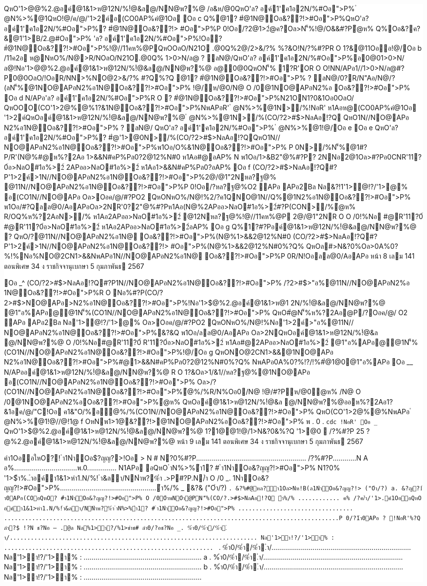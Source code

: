 QหO'1>$@%2.@อค์@1&1>ห@12N/%!ํ@&ล@/NN@พ?%@ !1/2อ&ค/@/"C!Oออคํ@1Oอ !@//11คห%@P ห@!1/2อ&OลO/NหO%/N@R/N"C!Oอ ค1&"O/%QหOOO(CO'1>2@%@%OOROอ&พ1Nอ ? ลN@/ P 0N1O/ O!Nห@!1/2อ&OลO/NหO%/N@"C!Oอ ค1&"O/%QหO"Aอ/N@/?%#?P0AP%คํ@1Oอ"C!Oอค1&"O/% N'็%/?%1?&คํ@1OออOล> ํ @N%>%@1!NอR'!@/Oอ c Oล>QหO'1>$@%2.@อค์@1&1>ห@12N/%!ํ@&ล@/NN@พ?%@ /อ&ห/@0QหO'ล? อค์1'ค1อ2N/%#Oอ">P% ํ @N%>%@1QหO!@/ค/@/'1>2ค์อ(CO0AP%คํ@1Oอ Oอ c Q%@1? #ํ@1N@Oอ&??!>#Oอ">P%QหO'ล? อค์1'ค1อ2N/%#Oอ">P%? #ํ@1N@Oอ&??!> #Oอ">P%P 0!Oอ/?2@1>2ํ@ค?Oล>N'็%!@/O&&#?Pํ@ห% Q%Oอ&?ค?&@1'1>B/2.@#Oอ">P% 'ล? อค์1'ค1อ2N/%#Oอ">P%!Oอ? #ํ@1N@Oอ&??!>#Oอ">P%!@//11คห%@PQหOOลO/N21O .@0Q%2@/2>&/?% %?&O!N/?%#?PR O 1?&@11Oออ!@/Oอ b /11ค2อ ห@NหO%/N@>R/NOลO/N21O.@0Q% 1>0>N/ล@ ? ลN@/QหO'ล? อค์1'ค1อ2N/%#Oอ">P%อ0@01>0>N/ล@!Nอ'1>$@%2.@อค์@1&1>ห@1 2N/%!ํ@&ล@/NN@พ?%@ @P'1>$@%2.@อค์@1&1>ห@12N/%!ํ@&ล@/NN@พ?%@ อ@0@0QหON'็% 1?R'OR O O!NN/APอ1//1>0>N/ล@#?P0@0OลO/!OอR/NN>%NO@2>&/?% #?Q%?Q @1? #ํ@1N@Oอ&??!>#Oอ">P% ? ลN@/0?R/N"Aอ/N@/?(ลN'็%@1NO@APอN2%อ1N@Oอ&??!>#Oอ">P% !@/ห/@0/N@ O /0@1NO@APอN2%อ Oอ&??!>#Oอ">P% Oอ d N/APอ'ล? อค์1'ค1อ2N/%#Oอ">P%R O ? #ํ@1N@Oอ&??!>#Oอ">P%N21ON1?0&1Oอ0OลO/ QหOOO(CO'1>2@%@%1?&1N@Oอ&??!>#Oอ">P%NพAPอR' ํ @N%>%@1N>/%!NอR' ห1Aอห@(CO0AP%คํ@1Oอ '1>2ค์QหOอค์@1&1>ห@12N/%!ํ@&ล@/NN@พ?%@ ํ @N%>%@1N>/%(CO/?2>#$>NลAอ!?Q QหO1N//NO@APอ N2%อ1N@Oอ&??!>#Oอ">P% ? ลN@/ QหO'ล? อค์1'ค1อ2N/%#Oอ">P% ํ @N%>%@1!@/Oอ e Oอ e QหO'ล? อค์1'ค1อ2N/%#Oอ">P%? #ํ@'1>@0N>/%(CO/?2>#$>NลAอ!?QQหO1N// NO@APอN2%อ1N@Oอ&??!>#Oอ">P%พ1Oอ/O%&1N@Oอ&??!>#Oอ">P% P 0N>/%N'็%@1#?P/R'(N@%#@ห%?2Aอ 1>&&N#คP%Pล0?2@12%N#0 ห1Aอ#@อAP% N พ1Oอ/1>&B2"@%#?P? 2NNอ2@1Oล>#?Pอ0CNR'11?0์อ>NลO#1อ%>2์ 2APออ>NลO#1อ%>2์ ห1Aอ1>&&N#คP%Pล0?อAP% Oอ f (CO/?2>#$>NลAอ!?Q#?P'1>2ค์>1N//NO@APอN2%อ1N@Oอ&??!>#Oอ">P%2@/@1"2Nหล?ฐ@% @11N//NO@APอN2%อ1N@Oอ&??!>#Oอ">P%P 0!Oอ/?หล?ฐ@%O2 APอ APอ2Bล Nล&?!1'1>ํ@!?/'1>@% อ(CO1N//NO@APอ Oล>Oอค/@/#?PO2 QหONหO%/N@!%2/?ค1QNO@1N//Q%@1N2%อ1N@Oอ&??!>#Oอ">P% พ1Oอ/#?Qลล@0/AอAPอOล>2NR'0?2"@%#?Pห1Aอ(N@%2APออ>NลO#1อ%>2์#?P(CON>/%ํ@ห% R/OQ%ห%?2AอN>/% ห1Aอ2APออ>NลO#1อ%>2์ @12Nหล?ฐ@%!@//11คห%@P 2@/@1"2NR O O /0!%Nอ #@R'11?0์ #@R'11?0์อ>NลO#1อ%>2์ ห1Aอ2APออ>NลO#1อ%>2์อAP% Oอ g Q%1?#?Pอค์@1&1>ห@12N/%!ํ@&ล@/NN@พ?%@ ? QหO/?@11N//NO@APอN2%อ1N@ Oอ&??!>#Oอ">P%(N@%1>&&2@12%N#0 (CO/?2>#$>NลAอ!?Q#?P'1>2ค์>1N//NO@APอN2%อ1N@Oอ&??!> #Oอ">P%(N@%1>&&2@12%N#0%?Q% QหOล#>N&?0%Oล>0A%0?%!%Nอ%NO@2CN1>&&NพAPอ1N//NO@APอN2%อ1N@ Oอ&??!>#Oอ">P%P 0R/N!Oอลล@0/AอAPอ หน้า 8 เลม 141 ตอนพิเศษ 34 ง ราชกิจจานุเบกษา 5 กุมภาพันธ 2567

Oอ _^ (CO/?2>#$>NลAอ!?Q#?P1N//NO@APอN2%อ1N@Oอ&??!>#Oอ">P% /?2>#$>"อ%@11N//NO@APอN2%อ 1N@Oอ&??!>#Oอ">P%R O Nอ%#?P(CO/?2>#$>NO@APอ>N2%อ1N@Oอ&??!>#Oอ">P%!Nอ'1>$@%2.@อค์@1&1>ห@1 2N/%!ํ@&ล@/NN@พ?%@ @1"อ%APอ@@1N'็%(CO1N//NO@APอN2%อ1N@Oอ&??!>#Oอ">P% QหO#ํ@N'็%ห%?2Aอ@P/?Oอค/@/ O2 APอ APอ2Bล Nล'1>ํ@!?/'1>@% Oล>Oอค/@/#?PO2 QหONหO%/N@!%Nอ'1>2ค์>"อ%@11N// NO@APอN2%อ1N@Oอ&??!>#Oอ">P%&?&Q พ1Oอ/ลล@0/AอAPอ Oล>2NQหOอค์@1&1>ห@12N/%!ํ@&ล @/NN@พ?%@ O /0!%Nอ#@R'11?0์ R'11?0์อ>NลO#1อ%>2์ ห1Aอ#@2APออ>NลO#1อ%>2์ @1"อ%APอ@@1N'็%(CO1N//NO@APอN2%อ1N@Oอ&??!>#Oอ">P%!@/Oอ g QหONO@2CN1>&&@1NO@APอ N2%อ1N@Oอ&??!>#Oอ">P%#@1>&&N#คP%Pล0?2@12%N#0%?Q% NพAPอ0A%0?%!?/!%#ํ@1@0@1"อ%APอ Oอ __ N/APออค์@1&1>ห@12N/%!ํ@&ล@/NN@พ?%@ R O 1?&Oล>1/&1//หล?ฐ@%@1NO@APอ อ(CO1N//NO@APอN2%อ1N@Oอ&??!>#Oอ">P% Oล>/?(CO1N//NO@APอN2%อ1N@Oอ&??!>#Oอ">P%ํ@%/%R/N%Oอ0/N@ !@/#?Pห/@0ํ@ห% /N@ O /0@1NO@APอN2%อOอ&??!>#Oอ">P%ํ@ห% QหOอค์@1&1>ห@12N/%!ํ@&ล @/NN@พ?%@ออห%?2Aอ1?&1อค/@/"C!Oอ ค1&"O/%อํ@%/%(CO1N//NO@APอN2%อ1N@Oอ&??!>#Oอ">P% QหO(CO'1>2@%@%NพAPอ ํ @N%>%@1!@//@!1@ f OหNพ1>1@&??!>@1NO@APอN2%อOอ&??!>#Oอ">P% พ . 0 . `cdc !NอR' Oอ _` QหO'1>$@%2.@อค์@1&1>ห@12N/%!ํ@&ล@/NN@พ?%@ 1?1@@1!@/1>N&?0&%?Q '1>@0  /?%#?P 25 $?%/@ค/ พ . 0 . `cd 6 #อ'ั1์ 2>ห์2B/11์ '1>$@%2.@อค์@1&1>ห@12N/%!ํ@&ล@/NN@พ?%@ หน้า 9 เลม 141 ตอนพิเศษ 34 ง ราชกิจจานุเบกษา 5 กุมภาพันธ 2567

คํา1OออใหO?! ํา1NําOอ$?ญญ?>!Oอ > N # N?0%#?P........................................................ /?%#?P............N A อ%................................พ.0............... N1APอ อQหO ําN%>%ํา1? # ํา1NําOอ&?ญญ?!>#Oอ">P% N1?0% '1>$ํา%..ําอค์ํา1&1>หํา1.N/%! ํา&ลํา/NNําพ?%ํา .>P#?P.N/ํา O /0 _. 1NําOอ&?ญญ?!>#Oอ">P%.................................................ํา%/% _ &?& ("Oํา/?) `. &?%#@หล?ํา1Oล>Nห!B(ล1NําOอ&?ญญ?!> ("Oํา/?) a. &?ญ?1ํา0APอ(COอQหO? #ํา1NําOอ&?ญญ?!>#Oอ">P% O /0OําพNOํา@PN'็%(CO/?.>#$>NลAอ!?Q ํา%/% ............ ค% /?ค/ํา/'1>.ค์1OออQหO อค์ํา1&1>หํา1.N/%!ํา&ลํา/NNําพ?%ํา ําN%>%ํา1? # ํา1NําOอ&?ญญ?!>#Oอ">P% ................................. ................................................................................................P 0/?1ํา0APอ ? !NอR'%?Q ลํา?$ !?N ช?Nอ – .@ล Nล%1>ํา?/%1>ชําช# ลํา0/?อช?Nอ _. %ํา0/%ํา/%ํา.ํา/....................................................................... Nล'1>ํา!?/'1>ํา% : ............................................................ ` . %ํา0/%ํา/%ํา.ํา/....................................................................... Nล'1>ํา!?/'1>ํา% : ............................................................ a . %ํา0/%ํา/%ํา.ํา/....................................................................... Nล'1>ํา!?/'1>ํา% : ............................................................ b . %ํา0/%ํา/%ํา.ํา/....................................................................... Nล'1>ํา!?/'1>ํา% : ............................................................
